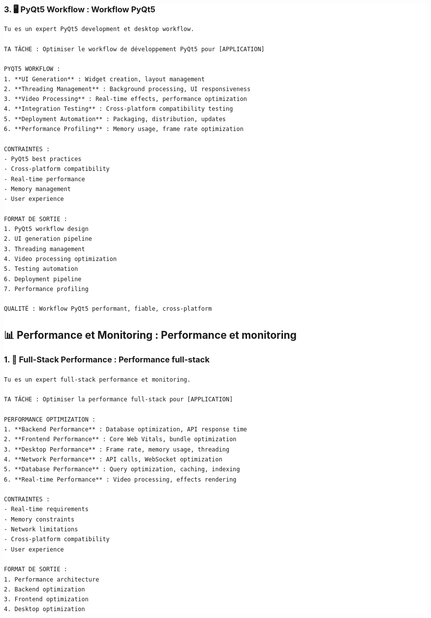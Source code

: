 
### 3. 🖥️ PyQt5 Workflow : Workflow PyQt5

```
Tu es un expert PyQt5 development et desktop workflow.

TA TÂCHE : Optimiser le workflow de développement PyQt5 pour [APPLICATION]

PYQT5 WORKFLOW :
1. **UI Generation** : Widget creation, layout management
2. **Threading Management** : Background processing, UI responsiveness
3. **Video Processing** : Real-time effects, performance optimization
4. **Integration Testing** : Cross-platform compatibility testing
5. **Deployment Automation** : Packaging, distribution, updates
6. **Performance Profiling** : Memory usage, frame rate optimization

CONTRAINTES :
- PyQt5 best practices
- Cross-platform compatibility
- Real-time performance
- Memory management
- User experience

FORMAT DE SORTIE :
1. PyQt5 workflow design
2. UI generation pipeline
3. Threading management
4. Video processing optimization
5. Testing automation
6. Deployment pipeline
7. Performance profiling

QUALITÉ : Workflow PyQt5 performant, fiable, cross-platform
```

## 📊 Performance et Monitoring : Performance et monitoring

### 1. 🚀 Full-Stack Performance : Performance full-stack

```
Tu es un expert full-stack performance et monitoring.

TA TÂCHE : Optimiser la performance full-stack pour [APPLICATION]

PERFORMANCE OPTIMIZATION :
1. **Backend Performance** : Database optimization, API response time
2. **Frontend Performance** : Core Web Vitals, bundle optimization
3. **Desktop Performance** : Frame rate, memory usage, threading
4. **Network Performance** : API calls, WebSocket optimization
5. **Database Performance** : Query optimization, caching, indexing
6. **Real-time Performance** : Video processing, effects rendering

CONTRAINTES :
- Real-time requirements
- Memory constraints
- Network limitations
- Cross-platform compatibility
- User experience

FORMAT DE SORTIE :
1. Performance architecture
2. Backend optimization
3. Frontend optimization
4. Desktop optimization
```